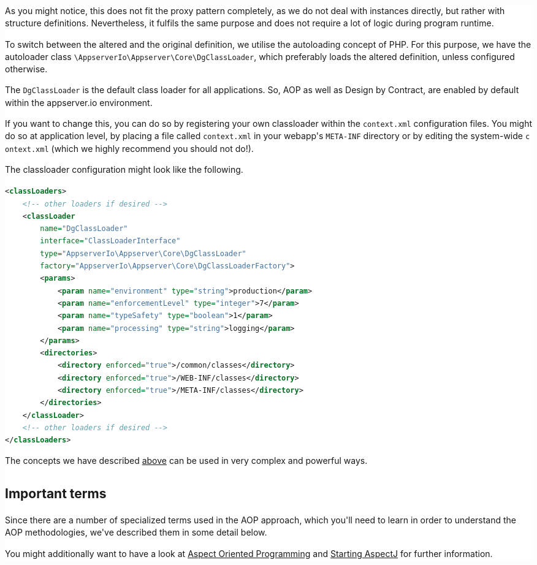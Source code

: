 As you might notice, this does not fit the proxy pattern completely, as we do not deal with instances directly, but rather with structure definitions. Nevertheless, it fulfils the same purpose and does not require a lot of logic during program runtime.

To switch between the altered and the original definition, we utilise the autoloading concept of PHP. For this purpose, we have the autoloader class `\AppserverIo\Appserver\Core\DgClassLoader`, which preferably loads the altered definition, unless configured otherwise.

The `DgClassLoader` is the default class loader for all applications. So, AOP as well as Design by Contract, are enabled by default within the appserver.io environment.

If you want to change this, you can do so by registering your own classloader within the `context.xml` configuration files.
You might do so at application level, by placing a file called `context.xml` in your webapp's `META-INF` directory or by editing the system-wide `context.xml` (which we highly recommend you should not do!).

The classloader configuration might look like the following.

```xml
<classLoaders>
    <!-- other loaders if desired -->
    <classLoader
        name="DgClassLoader"
        interface="ClassLoaderInterface"
        type="AppserverIo\Appserver\Core\DgClassLoader"
        factory="AppserverIo\Appserver\Core\DgClassLoaderFactory">
        <params>
            <param name="environment" type="string">production</param>
            <param name="enforcementLevel" type="integer">7</param>
            <param name="typeSafety" type="boolean">1</param>
            <param name="processing" type="string">logging</param>
        </params>
        <directories>
            <directory enforced="true">/common/classes</directory>
            <directory enforced="true">/WEB-INF/classes</directory>
            <directory enforced="true">/META-INF/classes</directory>
        </directories>
    </classLoader>
    <!-- other loaders if desired -->
</classLoaders>
```

The concepts we have described [above](#how-does-it-work) can be used in very complex and powerful ways.

## Important terms

Since there are a number of specialized terms used in the AOP approach, which you'll need to learn in order to understand the AOP methodologies, we've described them in some detail below.

You might additionally want to have a look at [Aspect Oriented Programming](https://en.wikipedia.org/wiki/Aspect-oriented_programming) and [Starting AspectJ](http://eclipse.org/aspectj/doc/released/progguide/starting-aspectj.html) for further information.
